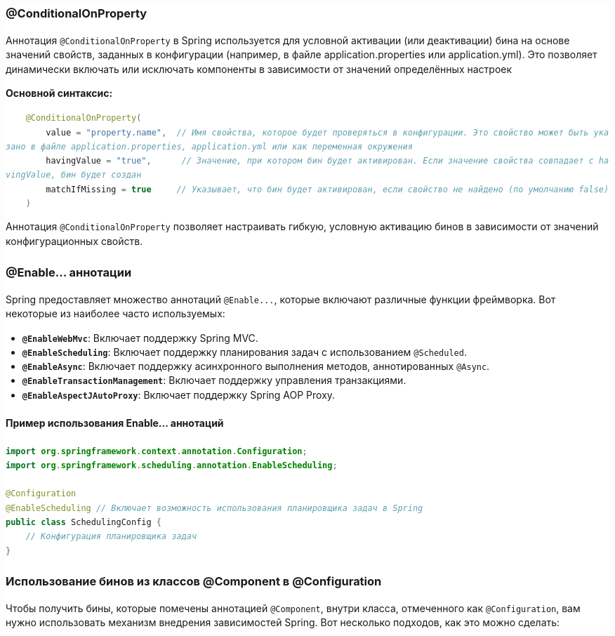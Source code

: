 ### @ConditionalOnProperty

Аннотация `@ConditionalOnProperty` в Spring используется для условной активации (или деактивации) бина на основе значений свойств, заданных в конфигурации (например, в файле application.properties или application.yml). Это позволяет динамически включать или исключать компоненты в зависимости от значений определённых настроек

**Основной синтаксис:**

```java
    @ConditionalOnProperty(
        value = "property.name",  // Имя свойства, которое будет проверяться в конфигурации. Это свойство может быть указано в файле application.properties, application.yml или как переменная окружения
        havingValue = "true",      // Значение, при котором бин будет активирован. Если значение свойства совпадает с havingValue, бин будет создан
        matchIfMissing = true     // Указывает, что бин будет активирован, если свойство не найдено (по умолчанию false)
    )
```

Аннотация `@ConditionalOnProperty` позволяет настраивать гибкую, условную активацию бинов в зависимости от значений конфигурационных свойств.

### @Enable... аннотации

Spring предоставляет множество аннотаций `@Enable...`, которые включают различные функции фреймворка. Вот некоторые из наиболее часто используемых:

- **`@EnableWebMvc`**: Включает поддержку Spring MVC.
- **`@EnableScheduling`**: Включает поддержку планирования задач с использованием `@Scheduled`.
- **`@EnableAsync`**: Включает поддержку асинхронного выполнения методов, аннотированных `@Async`.
- **`@EnableTransactionManagement`**: Включает поддержку управления транзакциями.
- **`@EnableAspectJAutoProxy`**: Включает поддержку Spring AOP Proxy.

#### Пример использования  Enable... аннотаций

```java
import org.springframework.context.annotation.Configuration;
import org.springframework.scheduling.annotation.EnableScheduling;

@Configuration
@EnableScheduling // Включает возможность использования планировщика задач в Spring
public class SchedulingConfig {
    // Конфигурация планировщика задач
}
```

### Использование бинов из классов @Component в @Configuration

Чтобы получить бины, которые помечены аннотацией `@Component`, внутри класса, отмеченного как `@Configuration`, вам нужно использовать механизм внедрения зависимостей Spring. Вот несколько подходов, как это можно сделать:

